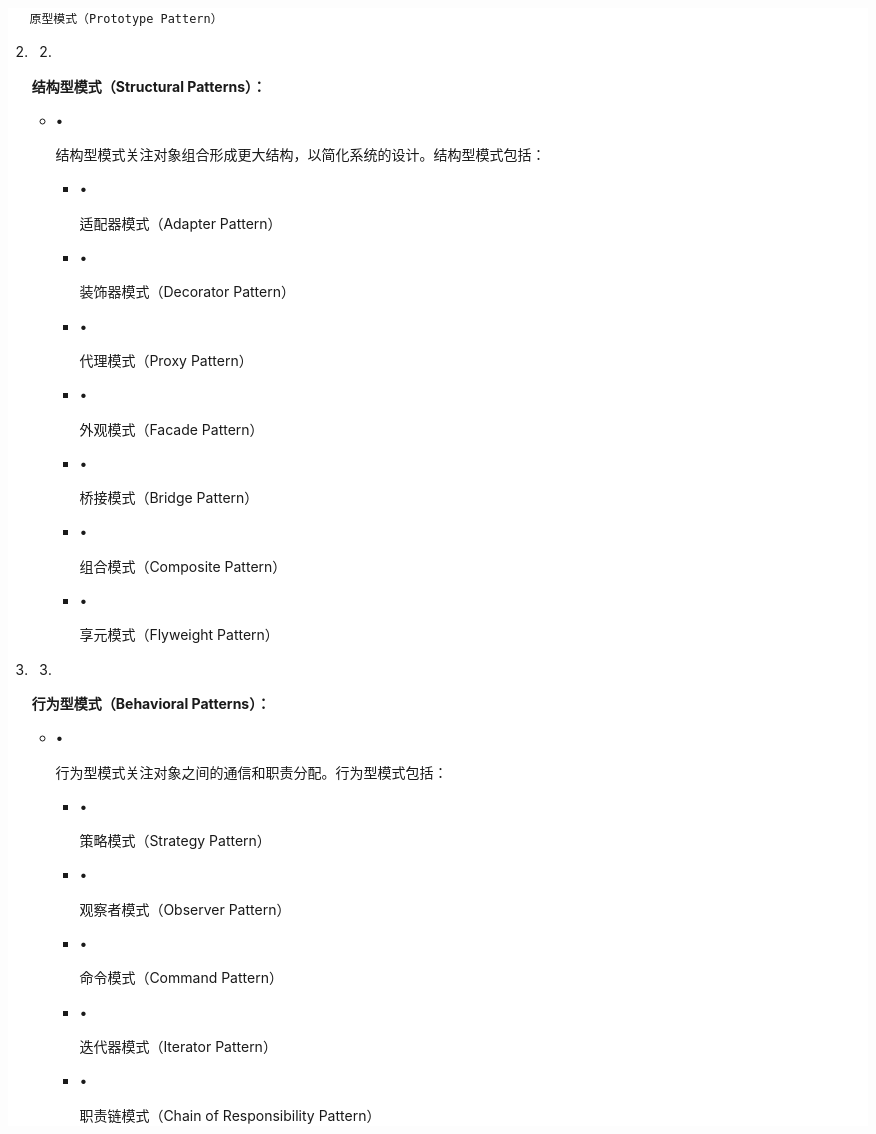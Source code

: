        原型模式（Prototype Pattern）

2. 2.

   **结构型模式（Structural Patterns）：**

   - •

     结构型模式关注对象组合形成更大结构，以简化系统的设计。结构型模式包括：

     - •

       适配器模式（Adapter Pattern）

     - •

       装饰器模式（Decorator Pattern）

     - •

       代理模式（Proxy Pattern）

     - •

       外观模式（Facade Pattern）

     - •

       桥接模式（Bridge Pattern）

     - •

       组合模式（Composite Pattern）

     - •

       享元模式（Flyweight Pattern）

3. 3.

   **行为型模式（Behavioral Patterns）：**

   - •

     行为型模式关注对象之间的通信和职责分配。行为型模式包括：

     - •

       策略模式（Strategy Pattern）

     - •

       观察者模式（Observer Pattern）

     - •

       命令模式（Command Pattern）

     - •

       迭代器模式（Iterator Pattern）

     - •

       职责链模式（Chain of Responsibility Pattern）
